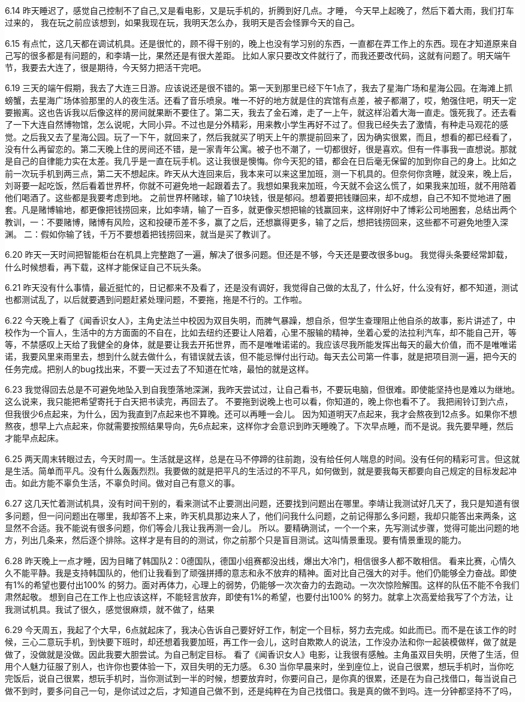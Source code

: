 6.14
昨天睡迟了，感觉自己控制不了自己,又是看电影，又是玩手机的，折腾到好几点。才睡， 
今天早上起晚了，然后下着大雨，我们打车过来的，
我在玩之前应该想到，如果我现在玩，我明天怎么办，我明天是否会怪罪今天的自己。

6.15
有点忙，这几天都在调试机具。还是很忙的，顾不得干别的，晚上也没有学习别的东西，一直都在弄工作上的东西。现在才知道原来自己写的很多都是有问题的，和李靖一比，果然还是有很大差距。
比如人家只要改文件就行了，而我还要改代码，这就有问题了。明天端午节，我要去大连了，很是期待，今天努力把活干完吧。

6.19
三天的端午假期，我去了大连三日游。应该说还是很不错的。第一天到那里已经下午1点了，我去了星海广场和星海公园。在海滩上抓螃蟹，去星海广场体验那里的人的夜生活。还看了音乐喷泉。唯一不好的地方就是住的宾馆有点差，被子都潮了，哎，勉强住吧，明天一定要搬离。这也告诉我以后像这样的房间就果断不要住了。第二天，我去了金石滩，走了一上午，就这样沿着大海一直走。饿死我了。还去看了一下大连自然博物馆，怎么说呢，大同小异。不过也是分外精彩，用来教小学生再好不过了。但我已经失去了激情，有种走马观花的感觉。之后我又去了星海公园。玩了一下午，就回来了，然后我就买了明天上午的票提前回来了，因为确实很累，而且，想看的都已经看了，没有什么再留恋的。第二天晚上住的房间还不错，是一家青年公寓。被子也不潮了，一切都很好，很是喜欢。但有一件事我一直想说。那就是自己的自律能力实在太差。我几乎是一直在玩手机。这让我很是懊悔。你今天犯的错，都会在日后毫无保留的加到你自己的身上。比如之前一次玩手机到两三点，第二天不想起床。昨天从大连回来后，我本来可以来这里加班，测一下机具的。但奈何你贪睡，就没来，晚上后，刘哥要一起吃饭，然后看着世界杯，你就不可避免地一起跟着去了。我想如果我来加班，今天就不会这么慌了，如果我来加班，就不用陪着他们喝酒了。这些都是我要考虑到地。
之前世界杯赌球，输了10块钱，很是郁闷。想着要把钱赚回来，却不成想，自己不知不觉地进了圈套。凡是赌博输地，都更像把钱捞回来，比如李靖，输了一百多，就更像买想把输的钱赢回来，这样刚好中了博彩公司地圈套，总结出两个教训，一：不要赌博，赌博有风险，这和投硬币差不多，赢了之后，还想赢得更多，输了之后，想把钱捞回来，这些都不可避免地堕入深渊。
二：假如你输了钱，千万不要想着把钱捞回来，就当是买了教训了。

6.20
昨天一天时间把智能柜台在机具上完整跑了一遍，解决了很多问题。但还是不够，今天还是要改很多bug。
我觉得头条要经常卸载，什么时候想看，再下载，这样才能保证自己不玩头条。

6.21
昨天没有什么事情，最近挺忙的，日记都来不及看了，还是没有调好，我觉得自己做的太乱了，什么好，什么没有好，都不知道，测试也都测试乱了，以后就要遇到问题赶紧处理问题，不要拖，拖是不行的。工作啦。

6.22
今天晚上看了《闻香识女人》，主角史法兰中校因为双目失明，而脾气暴躁，想自杀，但学生查理阻止他自杀的故事，影片讲述了，中校作为一个盲人，生活中的方方面面的不自在，比如去纽约还要让人陪着，心里不服输的精神，坐着心爱的法拉利汽车，却不能自己开，等等，不禁感叹上天给了我健全的身体，就是要让我去开拓世界，而不是唯唯诺诺的。我应该尽我所能发挥出每天的最大价值，而不是唯唯诺诺，我要风里来雨里去，想到什么就去做什么，有错误就去该，但不能忌惮付出行动。每天去公司第一件事，就是把项目测一遍，把今天的任务完成。把别人的bug找出来，不要一天过去了不知道在忙啥，最怕的就是这样。

6.23
我觉得回去总是不可避免地坠入到自我堕落地深渊，我昨天尝试过，让自己看书，不要玩电脑，但很难。即使能坚持也是难以为继地。这么说来，我只能把希望寄托于白天把书读完，再回去了。
不要拖到说晚上也可以看，你知道的，晚上你也看不了。
我把闹铃订到六点，但我很少6点起来，为什么，因为我直到7点起来也不算晚。还可以再睡一会儿。
因为知道明天7点起来，我才会熬夜到12点多。如果你不想熬夜，想早上六点起来，你就需要按照结果导向，先6点起来，这样你才会意识到昨天睡晚了。下次早点睡，而不是说。我先要早睡，然后才能早点起床。

6.25
两天周末转眼过去，今天时周一。生活就是这样，总是在马不停蹄的往前跑，没有给任何人喘息的时间。没有任何的精彩可言。但这就是生活。简单而平凡。没有什么轰轰烈烈。我要做的就是把平凡的生活过的不平凡，如何做到，就是要我每天都要向自己规定的目标发起冲击。如此方能不辜负生活，不辜负时间。做对自己有意义的事。



6.27
这几天忙着测试机具，没有时间干别的，看来测试不止要测出问题，还要找到问题出在哪里。李靖让我测试好几天了，我只是知道有很多问题，但一问问题出在哪里，我却答不上来，昨天机具那边来人了，他们问我什么问题，之前记得那么多问题，我却只能答出来两条，这显然不合适。我不能说有很多问题，你们等会儿我让我再测一会儿。
所以。要精确测试，一个一个来，先写测试步骤，觉得可能出问题的地方，列出几条来，然后逐个排除。这样才是有目的的测试，你之前那个只是盲目测试。这叫情景重现。要有情景重现的能力。

6.28
昨天晚上一点才睡，因为目睹了韩国队2：0德国队，德国小组赛都没出线，爆出大冷门，相信很多人都不敢相信。
看来比赛，心情久久不能平静。我是支持韩国队的，他们让我看到了顽强拼搏的意志和永不放弃的精神。面对比自己强大的对手。他们仍能够全力奋战。即使有1%的希望也要付出100% 的努力。面对再体力，心理上的弱势，仍能够一次次奋力的去跑动。一次次惊险解围。这样的队伍不能不令我们肃然起敬。
想到自己在工作上也应该这样，不能轻言放弃，即使有1%的希望，也要付出100% 的努力。就拿上次高爱给我写了个方法，让我测试机具。我试了很久，感觉很麻烦，就不做了，结果

6.29
今天周五，我起了个大早，6点就起床了，我决心告诉自己要好好工作，制定一个目标，努力去完成。如此而已。而不是在该工作的时候，三心二意玩手机，到快要下班时，却还想着我要加班，再工作一会儿，这时自欺欺人的说法，工作没办法和你一起装模做样，做了就是做了，没做就是没做。因此我要大胆尝试。为自己制定目标。
看了《闻香识女人》电影，让我很有感触。主角虽双目失明，厌倦了生活，但用个人魅力征服了别人，也许你也要体验一下，双目失明的无力感。
6.30
当你早晨来时，坐到座位上，说自己很累，想玩手机时，当你吃完饭后，说自己很累，想玩手机时，当你测试到一半的时候，想要放弃时，你要问自己，是你真的很累，还是在为自己找借口，每当说自己做不到时，要多问自己一句，是你试过之后，才知道自己做不到，还是纯粹在为自己找借口。我是真的做不到吗。连一分钟都坚持不了吗，

